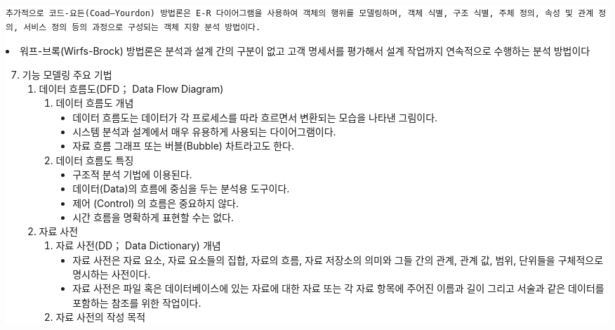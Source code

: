     추가적으로 코드-요든(Coad—Yourdon) 방법론은 E-R 다이어그램을 사용하여 객체의 행위를 모델링하며, 객체 식별, 구조 식별, 주체 정의, 속성 및 관계 정의, 서비스 정의 등의 과정으로 구성되는 객체 지향 분석 방법이다.
   </li>
   <li>
    워프-브록(Wirfs-Brock) 방법론은 분석과 설계 간의 구분이 없고 고객 명세서를 평가해서 설계 작업까지 연속적으로 수행하는 분석 방법이다
   </li>
  </ul>
  <ol data-ke-list-type="decimal" start="7" style="list-style-type: decimal;">
   <li>
    기능 모델링 주요 기법
    <ol data-ke-list-type="decimal" style="list-style-type: decimal;">
     <li>
      데이터 흐름도(DFD； Data Flow Diagram)
      <ol data-ke-list-type="decimal" style="list-style-type: decimal;">
       <li>
        데이터 흐름도 개념
        <ul data-ke-list-type="disc" style="list-style-type: disc;">
         <li>
          데이터 흐름도는 데이터가 각 프로세스를 따라 흐르면서 변환되는 모습을 나타낸 그림이다.
         </li>
         <li>
          시스템 분석과 설계에서 매우 유용하게 사용되는 다이어그램이다.
         </li>
         <li>
          자료 흐름 그래프 또는 버블(Bubble) 차트라고도 한다.
         </li>
        </ul>
       </li>
       <li>
        데이터 흐름도 특징
        <ul data-ke-list-type="disc" style="list-style-type: disc;">
         <li>
          구조적 분석 기법에 이용된다.
         </li>
         <li>
          데이터(Data)의 흐름에 중심을 두는 분석용 도구이다.
         </li>
         <li>
          제어 (Control) 의 흐름은 중요하지 않다.
         </li>
         <li>
          시간 흐름을 명확하게 표현할 수는 없다.
         </li>
        </ul>
       </li>
      </ol>
     </li>
     <li>
      자료 사전
      <ol data-ke-list-type="decimal" style="list-style-type: decimal;">
       <li>
        자료 사전(DD； Data Dictionary) 개념
        <ul data-ke-list-type="disc" style="list-style-type: disc;">
         <li>
          자료 사전은 자료 요소, 자료 요소들의 집합, 자료의 흐름, 자료 저장소의 의미와 그들 간의 관계, 관계 값, 범위, 단위들을 구체적으로 명시하는 사전이다.
         </li>
         <li>
          자료 사전은 파일 혹은 데이터베이스에 있는 자료에 대한 자료 또는 각 자료 항목에 주어진 이름과 길이 그리고 서술과 같은 데이터를 포함하는 참조를 위한 작업이다.
         </li>
        </ul>
       </li>
       <li>
        자료 사전의 작성 목적
        <ul data-ke-list-type="disc" style="list-style-type: disc;">